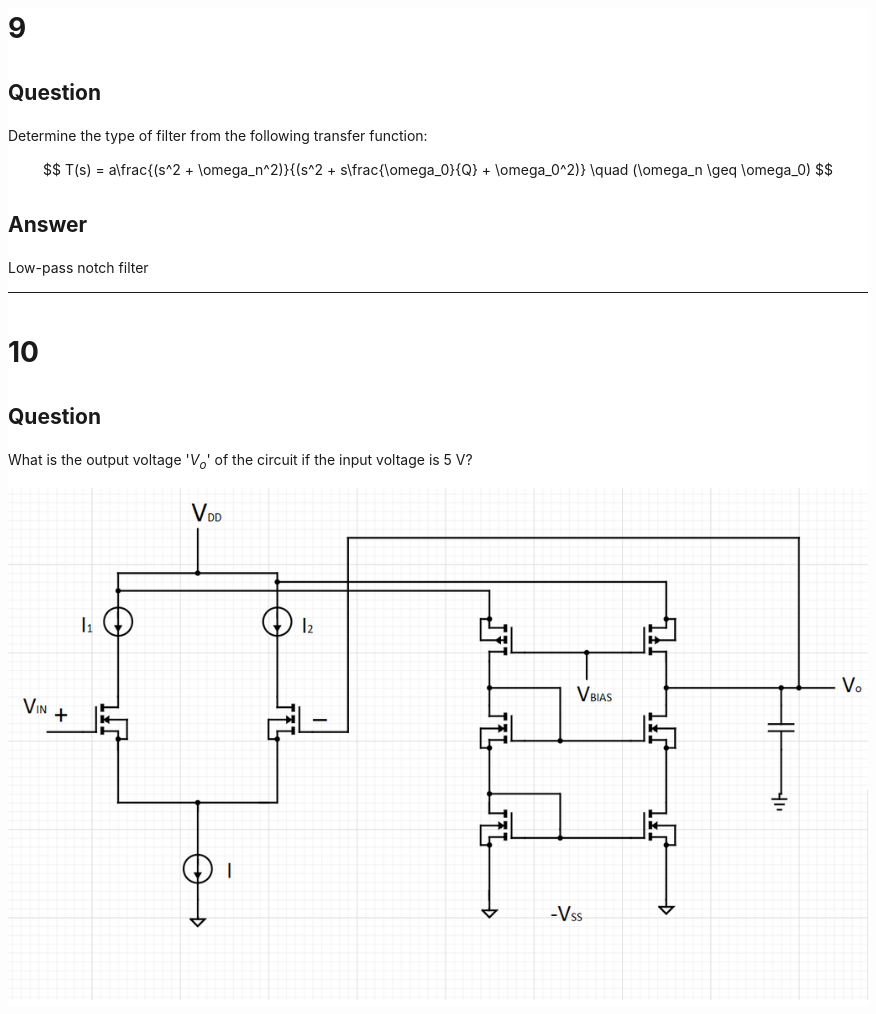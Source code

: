 
# 9
## Question
Determine the type of filter from the following transfer function:

$$
T(s) = a\frac{(s^2 + \omega_n^2)}{(s^2 + s\frac{\omega_0}{Q} + \omega_0^2)}
\quad  (\omega_n \geq \omega_0)
$$

## Answer
Low-pass notch filter

---

# 10
## Question
What is the output voltage '$V_o$' of the circuit if the input voltage is 5 V?

![MOSFET circuit](./img/A4Q.png)
